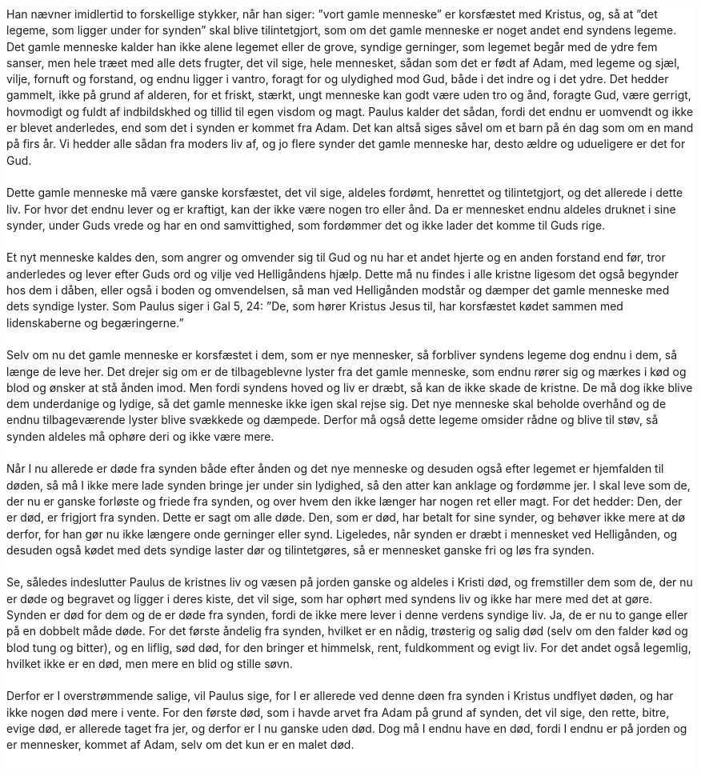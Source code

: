 Han nævner imidlertid to forskellige stykker, når han siger: ”vort gamle men­neske” er korsfæstet med Kristus, og, så at ”det legeme, som ligger under for synden” skal blive tilintetgjort, som om det gamle menneske er noget andet end syndens legeme. Det gamle menneske kalder han ikke alene le­gemet eller de grove, syndige gerninger, som legemet begår med de ydre fem sanser, men hele træet med alle dets frugter, det vil sige, hele mennesket, sådan som det er født af Adam, med legeme og sjæl, vilje, fornuft og forstand, og endnu ligger i vantro, foragt for og ulydighed mod Gud, både i det indre og i det ydre. Det hedder gammelt, ikke på grund af alderen, for et friskt, stærkt, ungt menneske kan godt være uden tro og ånd, foragte Gud, være gerrigt, hovmodigt og fuldt af indbildskhed og tillid til egen visdom og magt. Paulus kalder det sådan, fordi det endnu er uomvendt og ikke er blevet anderledes, end som det i synden er kommet fra Adam. Det kan altså siges såvel om et barn på én dag som om en mand på firs år. Vi hedder alle sådan fra moders liv af, og jo flere synder det gamle menneske har, desto ældre og udueligere er det for Gud.  
&nbsp;  
Dette gamle menneske må være ganske korsfæstet, det vil sige, aldeles fordømt, henrettet og tilintetgjort, og det allerede i dette liv. For hvor det endnu lever og er kraftigt, kan der ikke være nogen tro eller ånd. Da er mennesket endnu aldeles druknet i sine synder, under Guds vrede og har en ond samvittighed, som for­dømmer det og ikke lader det komme til Guds rige.  
&nbsp;  
Et nyt menneske kaldes den, som angrer og om­vender sig til Gud og nu har et andet hjerte og en anden forstand end før, tror anderledes og lever efter Guds ord og vilje ved Helligåndens hjælp. Dette må nu findes i alle kristne ligesom det også begynder hos dem i dåben, eller også i boden og omvendelsen, så man ved Helligånden modstår og dæmper det gamle menneske med dets syndige lyster. Som Paulus siger i Gal 5, 24: ”De, som hører Kristus Jesus til, har korsfæstet kødet sammen med lidenskaberne og begæringerne.”  
&nbsp;  
Selv om nu det gamle menneske er kors­fæstet i dem, som er nye mennesker, så forbliver syndens legeme dog endnu i dem, så længe de leve her. Det drejer sig om er de tilbageblevne lyster fra det gamle menneske, som endnu rører sig og mærkes i kød og blod og ønsker at stå ånden imod. Men fordi syndens hoved og liv er dræbt, så kan de ikke skade de kristne. De må dog ikke blive dem underdanige og lydige, så det gamle menneske ikke igen skal rejse sig. Det nye menneske skal beholde overhånd og de endnu tilbageværende lyster blive svæk­kede og dæmpede. Derfor må også dette legeme omsider rådne og blive til støv, så synden aldeles må ophøre deri og ikke være mere.  
&nbsp;  
Når I nu allerede er døde fra synden både efter ånden og det nye menneske og desuden også efter lege­met er hjemfalden til døden, så må I ikke mere lade synden bringe jer under sin lydighed, så den atter kan anklage og fordømme jer. I skal leve som de, der nu er ganske forløste og friede fra synden, og over hvem den ikke længer har nogen ret eller magt. For det hedder: Den, der er død, er frigjort fra synden. Dette er sagt om alle døde. Den, som er død, har betalt for sine synder, og behø­ver ikke mere at dø derfor, for han gør nu ikke længere onde gerninger eller synd. Ligeledes, når synden er dræbt i menne­sket ved Helligånden, og desuden også kødet med dets syndige laster dør og tilintetgøres, så er mennesket ganske fri og løs fra synden.  
&nbsp;  
Se, således indeslutter Paulus de kristnes liv og væsen på jorden ganske og aldeles i Kristi død, og fremstiller dem som de, der nu er døde og begravet og ligger i deres kiste, det vil sige, som har ophørt med syndens liv og ikke har mere med det at gøre. Synden er død for dem og de er døde fra synden, fordi de ikke mere lever i denne verdens syn­dige liv. Ja, de er nu to gange eller på en dobbelt måde døde. For det første åndelig fra synden, hvilket er en nådig, trøsterig og salig død (selv om den falder kød og blod tung og bitter), og en liflig, sød død, for den bringer et himmelsk, rent, fuldkomment og evigt liv. For det andet også legemlig, hvilket ikke er en død, men mere en blid og stille søvn.  
&nbsp;  
Derfor er I overstrømmende salige, vil Paulus sige, for I er allerede ved denne døen fra synden i Kristus undflyet døden, og har ikke nogen død mere i vente. For den første død, som i havde arvet fra Adam på grund af synden, det vil sige, den rette, bitre, evige død, er allerede taget fra jer, og derfor er I nu ganske uden død. Dog må I endnu have en død, fordi I endnu er på jorden og er mennesker, kommet af Adam, selv om det kun er en malet død.  
&nbsp;  
